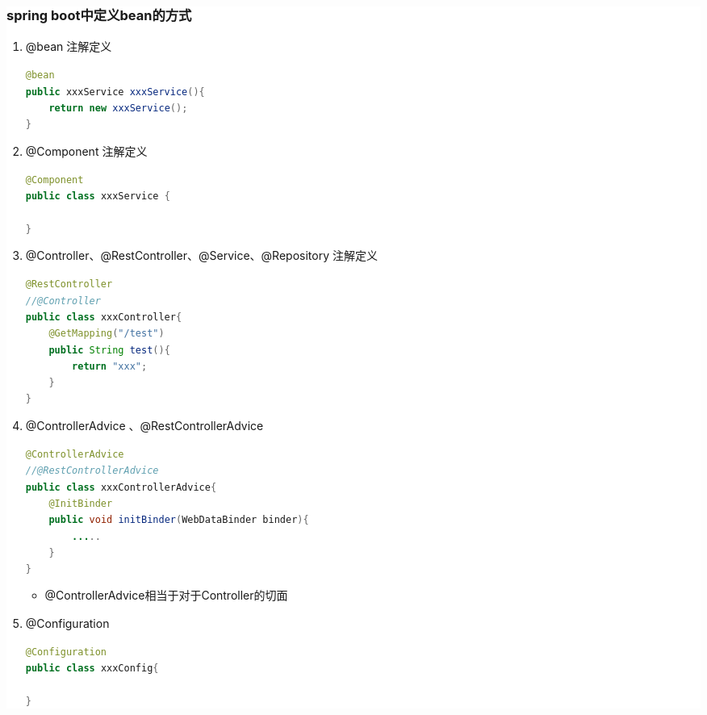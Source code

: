 ### spring boot中定义bean的方式

1. @bean  注解定义

   ``` java
   @bean
   public xxxService xxxService(){
       return new xxxService();
   }
   ```

2. @Component 注解定义

   ``` Java
   @Component 	
   public class xxxService {
       
   }
   ```

   

3. @Controller、@RestController、@Service、@Repository 注解定义

   ``` java 
   @RestController
   //@Controller
   public class xxxController{
       @GetMapping("/test")
       public String test(){
           return "xxx";
       }
   }
   ```

4. @ControllerAdvice 、@RestControllerAdvice

   ``` java
   @ControllerAdvice
   //@RestControllerAdvice
   public class xxxControllerAdvice{
       @InitBinder
       public void initBinder(WebDataBinder binder){
           .....
       }
   }
   ```

   - @ControllerAdvice相当于对于Controller的切面

5. @Configuration

   ```java 
   @Configuration
   public class xxxConfig{
       
   }
   ```
